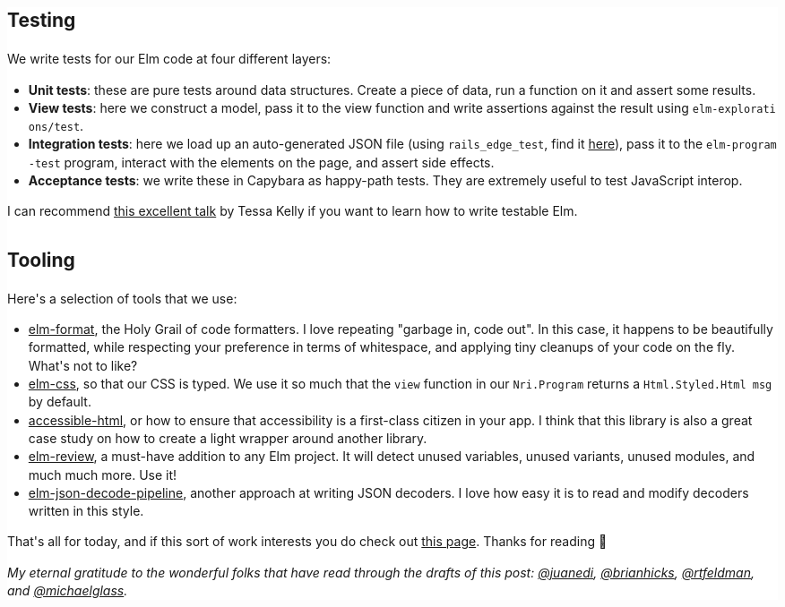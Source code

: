 ## Testing

We write tests for our Elm code at four different layers:

- **Unit tests**: these are pure tests around data structures. Create a piece
  of data, run a function on it and assert some results.
- **View tests**: here we construct a model, pass it to the view
  function and write assertions against the result using `elm-explorations/test`.
- **Integration tests**: here we load up an auto-generated JSON file
    (using `rails_edge_test`, find it [here](https://github.com/NoRedInk/rails_edge_test)), pass it to
  the `elm-program-test` program, interact with the elements on the page,
  and assert side effects.
- **Acceptance tests**: we write these in Capybara as happy-path tests.
  They are extremely useful to test JavaScript interop.

I can recommend [this excellent
talk](https://www.youtube.com/watch?v=rIxCwPPA-D8) by Tessa Kelly if you
want to learn how to write testable Elm.

## Tooling

Here's a selection of tools that we use:

- [elm-format](https://github.com/avh4/elm-format), the Holy Grail of code
  formatters. I love repeating "garbage in, code out". In this
  case, it happens to be beautifully formatted, while respecting your preference
  in terms of whitespace, and applying tiny cleanups of your code on the
  fly. What's not to like?
- [elm-css](https://github.com/rtfeldman/elm-css), so that our CSS is
  typed. We use it so much that the `view` function in our `Nri.Program`
  returns a `Html.Styled.Html msg` by default.
- [accessible-html](https://github.com/tesk9/accessible-html), or how to
  ensure that accessibility is a first-class citizen in your app. I think
  that this library is also a great case study on how to create a light
  wrapper around another library.
- [elm-review](https://github.com/jfmengels/elm-review), a must-have
  addition to any Elm project. It will detect unused variables, unused
  variants, unused modules, and much much more. Use it!
- [elm-json-decode-pipeline](https://github.com/NoRedInk/elm-json-decode-pipeline),
  another approach at writing JSON decoders. I love how easy it is to read
  and modify decoders written in this style.

That's all for today, and if this sort of work interests you do check out [this
page](https://www.noredink.com/jobs). Thanks for reading 👋

_My eternal gratitude to the wonderful folks that have read through the drafts of
this post: [@juanedi](https://twitter.com/juanedi), [@brianhicks](https://twitter.com/brianhicks),
[@rtfeldman](https://twitter.com/rtfeldman), and
[@michaelglass](https://twitter.com/michaelglass)._
